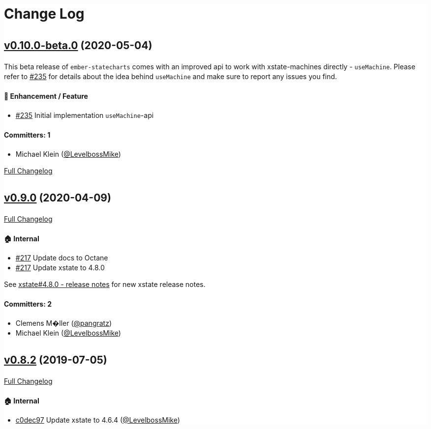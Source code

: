 # Change Log

## [v0.10.0-beta.0](https://github.com/LevelbossMike/ember-statecharts/tree/v0.10.0-beta.0) (2020-05-04)

This beta release of `ember-statecharts` comes with an improved api to work
with xstate-machines directly - `useMachine`. Please refer to
[#235](https://github.com/LevelbossMike/ember-statecharts/issues/235) for
details about the idea behind `useMachine` and make sure to report any issues
you find.

#### :rocket: Enhancement / Feature

- [#235](https://github.com/LevelbossMike/ember-statecharts/issues/235) Initial
  implementation `useMachine`-api

#### Committers: 1

- Michael Klein ([@LevelbossMike](https://github.com/LevelbossMike))

[Full Changelog](https://github.com/LevelbossMike/ember-statecharts/compare/v0.9.0...v0.10.0-beta.0)

## [v0.9.0](https://github.com/LevelbossMike/ember-statecharts/tree/v0.9.0) (2020-04-09)

[Full Changelog](https://github.com/LevelbossMike/ember-statecharts/compare/v0.8.2...v0.9.0)

#### :house: Internal

- [#217](https://github.com/LevelbossMike/ember-statecharts/pull/217) Update
  docs to Octane
- [#217](https://github.com/LevelbossMike/ember-statecharts/pull/217) Update
  xstate to 4.8.0

See [xstate#4.8.0 - release notes](https://github.com/davidkpiano/xstate/releases/tag/xstate%404.8.0) for new xstate release notes.

#### Committers: 2

- Clemens M�ller ([@pangratz](https://github.com/pangratz))
- Michael Klein ([@LevelbossMike](https://github.com/LevelbossMike))

## [v0.8.2](https://github.com/LevelbossMike/ember-statecharts/tree/v0.8.2) (2019-07-05)

[Full Changelog](https://github.com/LevelbossMike/ember-statecharts/compare/v0.8.1...v0.8.2)

#### :house: Internal

- [c0dec97](https://github.com/LevelbossMike/ember-statecharts/commit/c0dec97c631a8786218731d9b699cfcdd8d3e212) Update xstate to 4.6.4 ([@LevelbossMike](https://github.com/levelbossmike))
